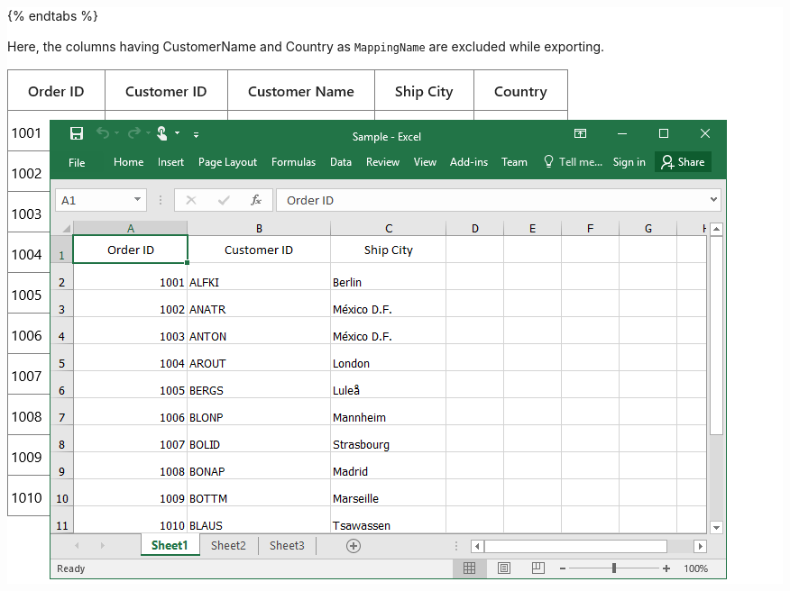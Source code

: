 {% endtabs %}

Here, the columns having CustomerName and Country as `MappingName` are excluded while exporting.


![](Export-To-Excel_images/Export-To-Excel_img7.png)

